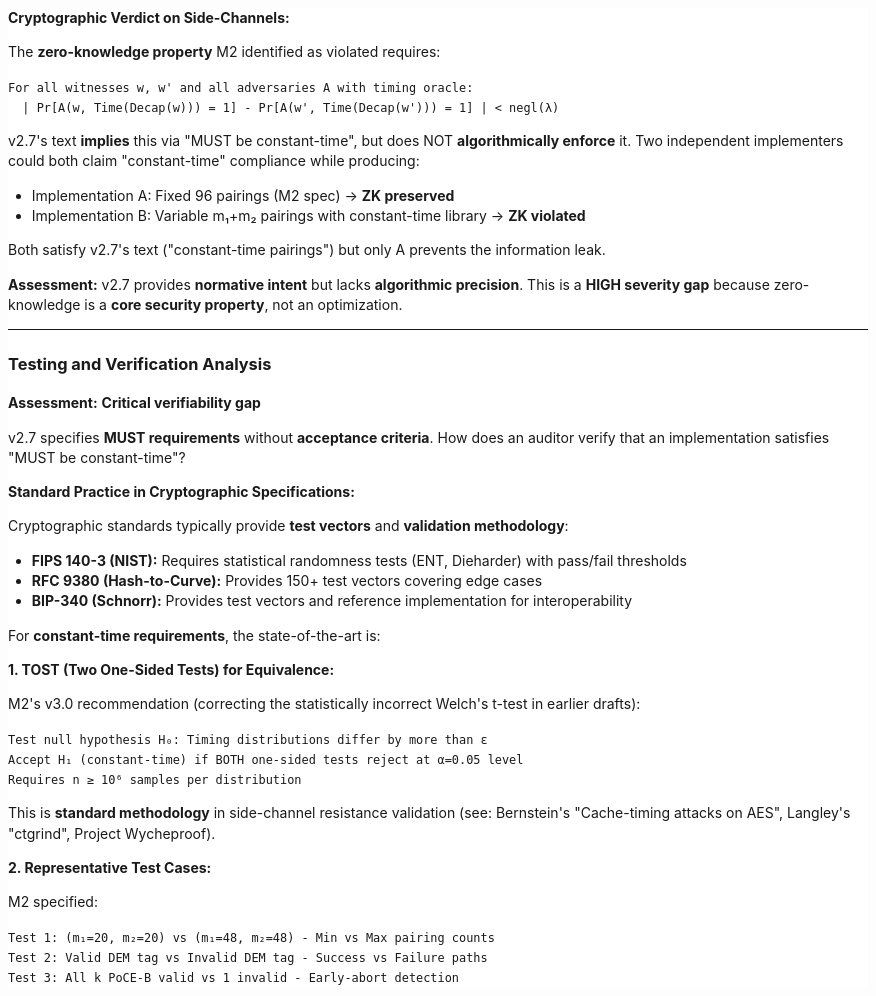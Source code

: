 **Cryptographic Verdict on Side-Channels:**

The **zero-knowledge property** M2 identified as violated requires:
```
For all witnesses w, w' and all adversaries A with timing oracle:
  | Pr[A(w, Time(Decap(w))) = 1] - Pr[A(w', Time(Decap(w'))) = 1] | < negl(λ)
```

v2.7's text **implies** this via "MUST be constant-time", but does NOT **algorithmically enforce** it. Two independent implementers could both claim "constant-time" compliance while producing:
- Implementation A: Fixed 96 pairings (M2 spec) → **ZK preserved**
- Implementation B: Variable m₁+m₂ pairings with constant-time library → **ZK violated**

Both satisfy v2.7's text ("constant-time pairings") but only A prevents the information leak.

**Assessment:** v2.7 provides **normative intent** but lacks **algorithmic precision**. This is a **HIGH severity gap** because zero-knowledge is a **core security property**, not an optimization.

---

### Testing and Verification Analysis

**Assessment:** **Critical verifiability gap**

v2.7 specifies **MUST requirements** without **acceptance criteria**. How does an auditor verify that an implementation satisfies "MUST be constant-time"?

**Standard Practice in Cryptographic Specifications:**

Cryptographic standards typically provide **test vectors** and **validation methodology**:

- **FIPS 140-3 (NIST):** Requires statistical randomness tests (ENT, Dieharder) with pass/fail thresholds
- **RFC 9380 (Hash-to-Curve):** Provides 150+ test vectors covering edge cases
- **BIP-340 (Schnorr):** Provides test vectors and reference implementation for interoperability

For **constant-time requirements**, the state-of-the-art is:

**1. TOST (Two One-Sided Tests) for Equivalence:**

M2's v3.0 recommendation (correcting the statistically incorrect Welch's t-test in earlier drafts):
```
Test null hypothesis H₀: Timing distributions differ by more than ε
Accept H₁ (constant-time) if BOTH one-sided tests reject at α=0.05 level
Requires n ≥ 10⁶ samples per distribution
```

This is **standard methodology** in side-channel resistance validation (see: Bernstein's "Cache-timing attacks on AES", Langley's "ctgrind", Project Wycheproof).

**2. Representative Test Cases:**

M2 specified:
```
Test 1: (m₁=20, m₂=20) vs (m₁=48, m₂=48) - Min vs Max pairing counts
Test 2: Valid DEM tag vs Invalid DEM tag - Success vs Failure paths
Test 3: All k PoCE-B valid vs 1 invalid - Early-abort detection
```
